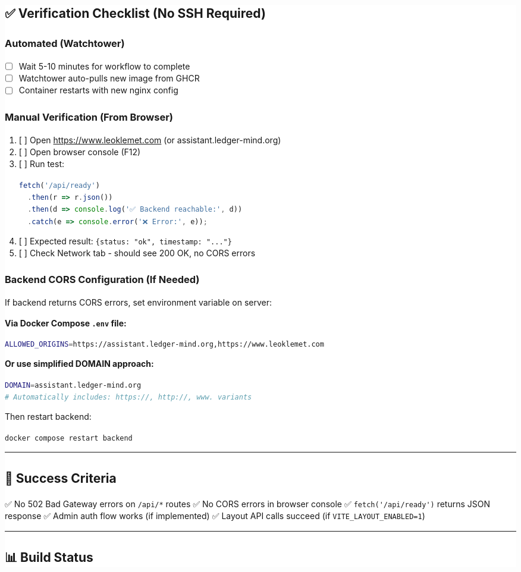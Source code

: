 
## ✅ Verification Checklist (No SSH Required)

### Automated (Watchtower)
- [ ] Wait 5-10 minutes for workflow to complete
- [ ] Watchtower auto-pulls new image from GHCR
- [ ] Container restarts with new nginx config

### Manual Verification (From Browser)
1. [ ] Open https://www.leoklemet.com (or assistant.ledger-mind.org)
2. [ ] Open browser console (F12)
3. [ ] Run test:
   ```javascript
   fetch('/api/ready')
     .then(r => r.json())
     .then(d => console.log('✅ Backend reachable:', d))
     .catch(e => console.error('❌ Error:', e));
   ```
4. [ ] Expected result: `{status: "ok", timestamp: "..."}`
5. [ ] Check Network tab - should see 200 OK, no CORS errors

### Backend CORS Configuration (If Needed)
If backend returns CORS errors, set environment variable on server:

**Via Docker Compose `.env` file:**
```bash
ALLOWED_ORIGINS=https://assistant.ledger-mind.org,https://www.leoklemet.com
```

**Or use simplified DOMAIN approach:**
```bash
DOMAIN=assistant.ledger-mind.org
# Automatically includes: https://, http://, www. variants
```

Then restart backend:
```bash
docker compose restart backend
```

---

## 🎯 Success Criteria

✅ No 502 Bad Gateway errors on `/api/*` routes
✅ No CORS errors in browser console
✅ `fetch('/api/ready')` returns JSON response
✅ Admin auth flow works (if implemented)
✅ Layout API calls succeed (if `VITE_LAYOUT_ENABLED=1`)

---

## 📊 Build Status
